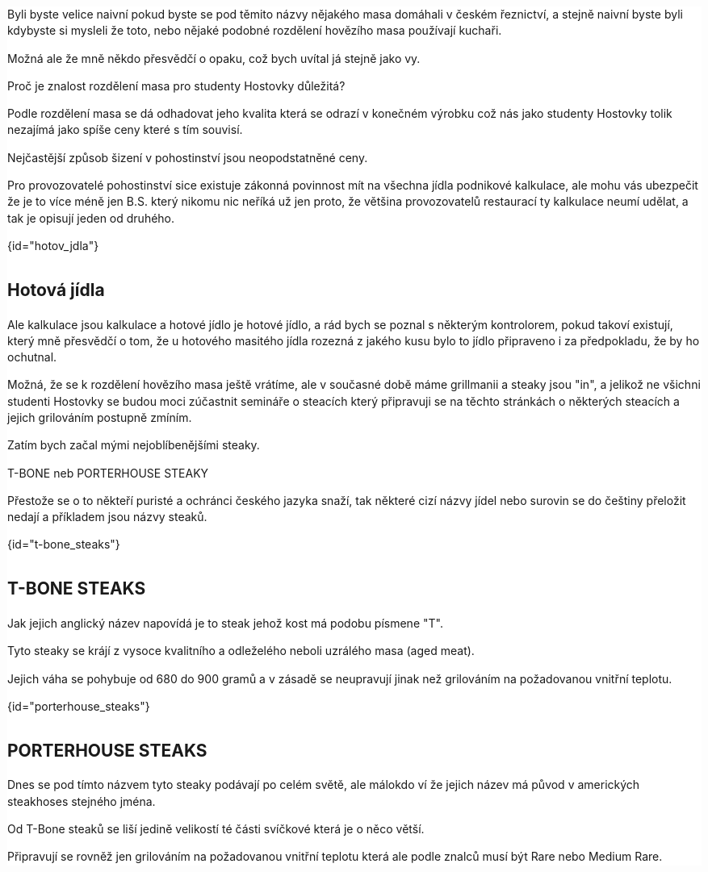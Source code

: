 Byli byste velice naivní pokud byste se pod těmito názvy nějakého masa domáhali v českém řeznictví, a stejně naivní byste byli kdybyste si mysleli že toto, nebo nějaké podobné rozdělení hovězího masa používají kuchaři. 

Možná ale že mně někdo přesvědčí o opaku, což bych uvítal já stejně jako vy. 

Proč je znalost rozdělení masa pro studenty Hostovky důležitá? 

Podle rozdělení masa se dá odhadovat jeho kvalita která se odrazí v konečném výrobku což nás jako studenty Hostovky tolik nezajímá jako spíše ceny které s tím souvisí. 

Nejčastější způsob šizení v pohostinství jsou neopodstatněné ceny. 

Pro provozovatelé pohostinství sice existuje zákonná povinnost mít na všechna jídla podnikové kalkulace, ale mohu vás ubezpečit že je to více méně jen B.S. který nikomu nic neříká už jen proto, že většina provozovatelů restaurací ty kalkulace neumí udělat, a tak je opisují jeden od druhého. 

{id="hotov_jdla"}

## Hotová jídla 

Ale kalkulace jsou kalkulace a hotové jídlo je hotové jídlo, a rád bych se poznal s některým kontrolorem, pokud takoví existují, který mně přesvědčí o tom, že u hotového masitého jídla rozezná z jakého kusu bylo to jídlo připraveno i za předpokladu, že by ho ochutnal. 

Možná, že se k rozdělení hovězího masa ještě vrátíme, ale v současné době máme grillmanii a steaky jsou "in", a jelikož ne všichni studenti Hostovky se budou moci zúčastnit semináře o steacích který připravuji se na těchto stránkách o některých steacích a jejich grilováním postupně zmíním. 

Zatím bych začal mými nejoblíbenějšími steaky. 

T-BONE neb PORTERHOUSE STEAKY 

Přestože se o to někteří puristé a ochránci českého jazyka snaží, tak některé cizí názvy jídel nebo surovin se do češtiny přeložit nedají a příkladem jsou názvy steaků. 

{id="t-bone_steaks"}

## T-BONE STEAKS 

Jak jejich anglický název napovídá je to steak jehož kost má podobu písmene "T". 

Tyto steaky se krájí z vysoce kvalitního a odleželého neboli uzrálého masa (aged meat). 

Jejich váha se pohybuje od 680 do 900 gramů a v zásadě se neupravují jinak než grilováním na požadovanou vnitřní teplotu. 

{id="porterhouse_steaks"}

## PORTERHOUSE STEAKS 

Dnes se pod tímto názvem tyto steaky podávají po celém světě, ale málokdo ví že jejich název má původ v amerických steakhoses stejného jména. 

Od T-Bone steaků se liší jedině velikostí té části svíčkové která je o něco větší. 

Připravují se rovněž jen grilováním na požadovanou vnitřní teplotu která ale podle znalců musí být Rare nebo Medium Rare. 
